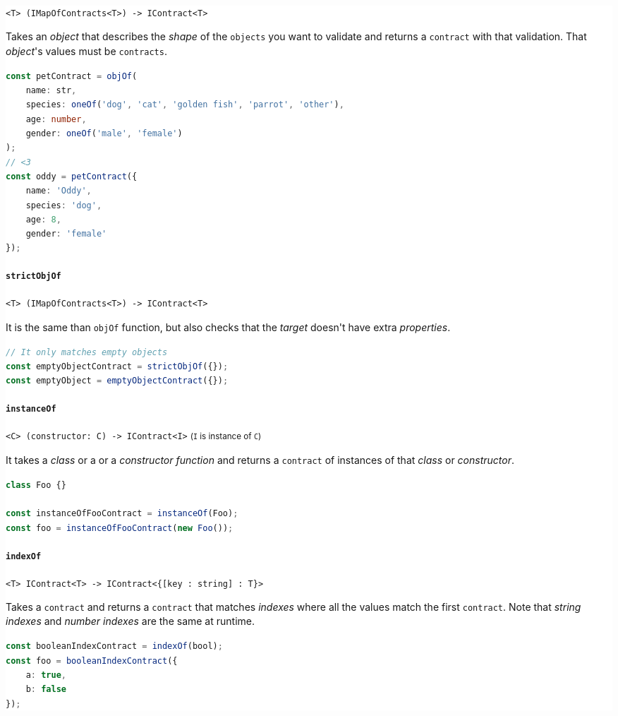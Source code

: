 `<T> (IMapOfContracts<T>) -> IContract<T>`

Takes an _object_ that describes the _shape_ of the `objects` you want to validate and returns a `contract` with that validation. That _object_'s values must be `contracts`.

```typescript
const petContract = objOf(
    name: str,
    species: oneOf('dog', 'cat', 'golden fish', 'parrot', 'other'),
    age: number,
    gender: oneOf('male', 'female')
);
// <3
const oddy = petContract({
    name: 'Oddy',
    species: 'dog',
    age: 8,
    gender: 'female'
});
```

#### `strictObjOf`

`<T> (IMapOfContracts<T>) -> IContract<T>`

It is the same than `objOf` function, but also checks that the _target_ doesn't have extra _properties_.

```typescript
// It only matches empty objects
const emptyObjectContract = strictObjOf({});
const emptyObject = emptyObjectContract({});
```

#### `instanceOf`

`<C> (constructor: C) -> IContract<I>`
<small>(`I` is instance of `C`)</small>

It takes a _class_ or a or a _constructor function_ and returns a `contract` of instances of that _class_ or _constructor_.

```typescript
class Foo {}

const instanceOfFooContract = instanceOf(Foo);
const foo = instanceOfFooContract(new Foo());
```

#### `indexOf`

`<T> IContract<T> -> IContract<{[key : string] : T}>`

Takes a `contract` and returns a `contract` that matches _indexes_ where all the values match the first `contract`. Note that _string_ _indexes_ and _number_ _indexes_ are the same at runtime.

```typescript
const booleanIndexContract = indexOf(bool);
const foo = booleanIndexContract({
    a: true,
    b: false
});
```
